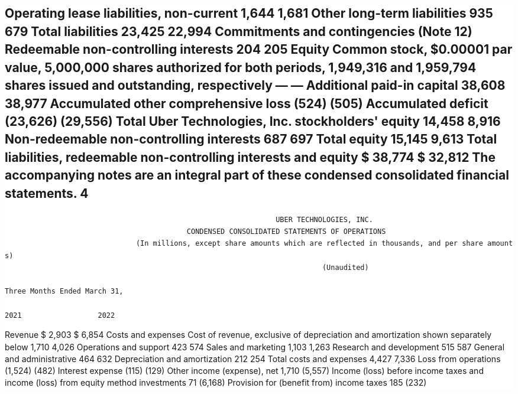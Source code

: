  Operating lease liabilities, non-current                                                                                                     1,644                            1,681
 Other long-term liabilities                                                                                                                    935                              679
           Total liabilities                                                                                                                 23,425                          22,994
 Commitments and contingencies (Note 12)
 Redeemable non-controlling interests                                                                                                           204                              205
 Equity
      Common stock, $0.00001 par value, 5,000,000 shares authorized for both periods, 1,949,316
      and 1,959,794 shares issued and outstanding, respectively                                                                                   —                               —
      Additional paid-in capital                                                                                                             38,608                          38,977
      Accumulated other comprehensive loss                                                                                                     (524)                           (505)
      Accumulated deficit                                                                                                                  (23,626)                         (29,556)
           Total Uber Technologies, Inc. stockholders' equity                                                                                14,458                            8,916
      Non-redeemable non-controlling interests                                                                                                  687                              697
           Total equity                                                                                                                      15,145                            9,613
           Total liabilities, redeemable non-controlling interests and equity                                      $                         38,774   $                      32,812
                                     The accompanying notes are an integral part of these condensed consolidated financial statements.
                                                                                             4
---
                                                                    UBER TECHNOLOGIES, INC.
                                               CONDENSED CONSOLIDATED STATEMENTS OF OPERATIONS
                                   (In millions, except share amounts which are reflected in thousands, and per share amounts)
                                                                               (Unaudited)
                                                                                                                                     Three Months Ended March 31,
                                                                                                                                        2021                  2022
Revenue                                                                                                                          $            2,903   $             6,854
Costs and expenses
Cost of revenue, exclusive of depreciation and amortization shown separately below                                                            1,710                 4,026
Operations and support                                                                                                                          423                   574
Sales and marketing                                                                                                                           1,103                 1,263
Research and development                                                                                                                        515                   587
General and administrative                                                                                                                      464                   632
Depreciation and amortization                                                                                                                   212                   254
             Total costs and expenses                                                                                                         4,427                 7,336
             Loss from operations                                                                                                            (1,524)                 (482)
Interest expense                                                                                                                               (115)                 (129)
Other income (expense), net                                                                                                                   1,710                (5,557)
Income (loss) before income taxes and income (loss) from equity method investments                                                               71                (6,168)
Provision for (benefit from) income taxes                                                                                                       185                  (232)